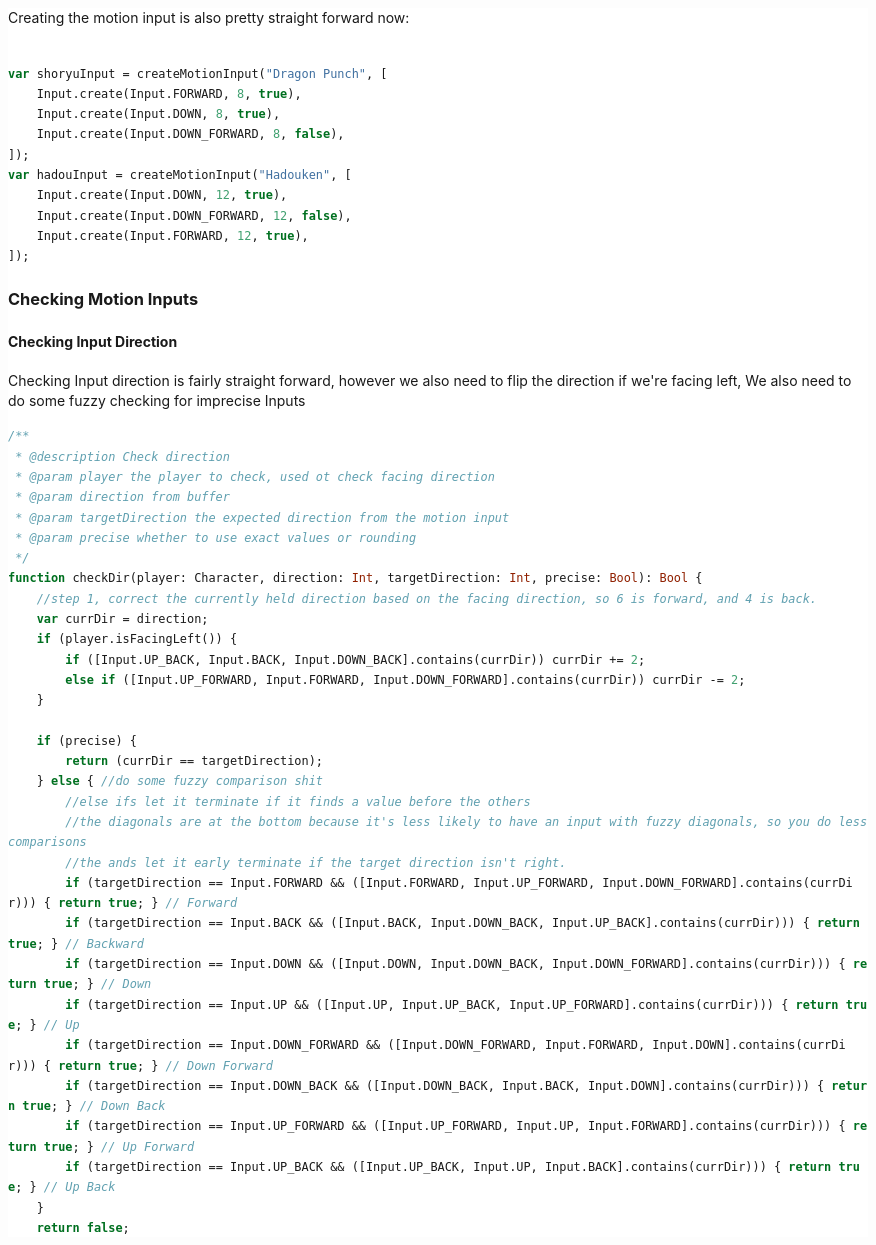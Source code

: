 Creating the motion input is also pretty straight forward now:

```haxe

var shoryuInput = createMotionInput("Dragon Punch", [
    Input.create(Input.FORWARD, 8, true),
    Input.create(Input.DOWN, 8, true),
    Input.create(Input.DOWN_FORWARD, 8, false),
]);
var hadouInput = createMotionInput("Hadouken", [
    Input.create(Input.DOWN, 12, true),
    Input.create(Input.DOWN_FORWARD, 12, false),
    Input.create(Input.FORWARD, 12, true),
]);
```
### Checking Motion Inputs
#### Checking Input Direction
Checking Input direction is fairly straight forward, however we also need to flip the direction if we're facing left,
We also need to do some fuzzy checking for imprecise Inputs
```haxe
/**
 * @description Check direction
 * @param player the player to check, used ot check facing direction
 * @param direction from buffer
 * @param targetDirection the expected direction from the motion input
 * @param precise whether to use exact values or rounding
 */
function checkDir(player: Character, direction: Int, targetDirection: Int, precise: Bool): Bool {
    //step 1, correct the currently held direction based on the facing direction, so 6 is forward, and 4 is back.
    var currDir = direction;
    if (player.isFacingLeft()) {
        if ([Input.UP_BACK, Input.BACK, Input.DOWN_BACK].contains(currDir)) currDir += 2;
        else if ([Input.UP_FORWARD, Input.FORWARD, Input.DOWN_FORWARD].contains(currDir)) currDir -= 2;
    }

    if (precise) {
        return (currDir == targetDirection);
    } else { //do some fuzzy comparison shit
        //else ifs let it terminate if it finds a value before the others
        //the diagonals are at the bottom because it's less likely to have an input with fuzzy diagonals, so you do less comparisons
        //the ands let it early terminate if the target direction isn't right.
        if (targetDirection == Input.FORWARD && ([Input.FORWARD, Input.UP_FORWARD, Input.DOWN_FORWARD].contains(currDir))) { return true; } // Forward
        if (targetDirection == Input.BACK && ([Input.BACK, Input.DOWN_BACK, Input.UP_BACK].contains(currDir))) { return true; } // Backward
        if (targetDirection == Input.DOWN && ([Input.DOWN, Input.DOWN_BACK, Input.DOWN_FORWARD].contains(currDir))) { return true; } // Down
        if (targetDirection == Input.UP && ([Input.UP, Input.UP_BACK, Input.UP_FORWARD].contains(currDir))) { return true; } // Up
        if (targetDirection == Input.DOWN_FORWARD && ([Input.DOWN_FORWARD, Input.FORWARD, Input.DOWN].contains(currDir))) { return true; } // Down Forward
        if (targetDirection == Input.DOWN_BACK && ([Input.DOWN_BACK, Input.BACK, Input.DOWN].contains(currDir))) { return true; } // Down Back
        if (targetDirection == Input.UP_FORWARD && ([Input.UP_FORWARD, Input.UP, Input.FORWARD].contains(currDir))) { return true; } // Up Forward
        if (targetDirection == Input.UP_BACK && ([Input.UP_BACK, Input.UP, Input.BACK].contains(currDir))) { return true; } // Up Back
    }
    return false;
```